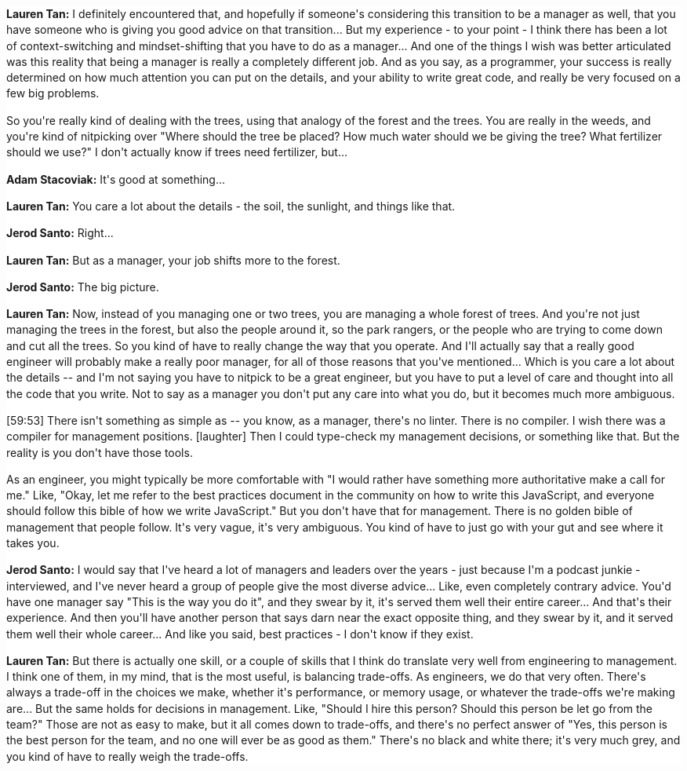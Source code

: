 **Lauren Tan:** I definitely encountered that, and hopefully if someone's considering this transition to be a manager as well, that you have someone who is giving you good advice on that transition... But my experience - to your point - I think there has been a lot of context-switching and mindset-shifting that you have to do as a manager... And one of the things I wish was better articulated was this reality that being a manager is really a completely different job. And as you say, as a programmer, your success is really determined on how much attention you can put on the details, and your ability to write great code, and really be very focused on a few big problems.

So you're really kind of dealing with the trees, using that analogy of the forest and the trees. You are really in the weeds, and you're kind of nitpicking over "Where should the tree be placed? How much water should we be giving the tree? What fertilizer should we use?" I don't actually know if trees need fertilizer, but...

**Adam Stacoviak:** It's good at something...

**Lauren Tan:** You care a lot about the details - the soil, the sunlight, and things like that.

**Jerod Santo:** Right...

**Lauren Tan:** But as a manager, your job shifts more to the forest.

**Jerod Santo:** The big picture.

**Lauren Tan:** Now, instead of you managing one or two trees, you are managing a whole forest of trees. And you're not just managing the trees in the forest, but also the people around it, so the park rangers, or the people who are trying to come down and cut all the trees. So you kind of have to really change the way that you operate. And I'll actually say that a really good engineer will probably make a really poor manager, for all of those reasons that you've mentioned... Which is you care a lot about the details -- and I'm not saying you have to nitpick to be a great engineer, but you have to put a level of care and thought into all the code that you write. Not to say as a manager you don't put any care into what you do, but it becomes much more ambiguous.

\[59:53\] There isn't something as simple as -- you know, as a manager, there's no linter. There is no compiler. I wish there was a compiler for management positions. \[laughter\] Then I could type-check my management decisions, or something like that. But the reality is you don't have those tools.

As an engineer, you might typically be more comfortable with "I would rather have something more authoritative make a call for me." Like, "Okay, let me refer to the best practices document in the community on how to write this JavaScript, and everyone should follow this bible of how we write JavaScript." But you don't have that for management. There is no golden bible of management that people follow. It's very vague, it's very ambiguous. You kind of have to just go with your gut and see where it takes you.

**Jerod Santo:** I would say that I've heard a lot of managers and leaders over the years - just because I'm a podcast junkie - interviewed, and I've never heard a group of people give the most diverse advice... Like, even completely contrary advice. You'd have one manager say "This is the way you do it", and they swear by it, it's served them well their entire career... And that's their experience. And then you'll have another person that says darn near the exact opposite thing, and they swear by it, and it served them well their whole career... And like you said, best practices - I don't know if they exist.

**Lauren Tan:** But there is actually one skill, or a couple of skills that I think do translate very well from engineering to management. I think one of them, in my mind, that is the most useful, is balancing trade-offs. As engineers, we do that very often. There's always a trade-off in the choices we make, whether it's performance, or memory usage, or whatever the trade-offs we're making are... But the same holds for decisions in management. Like, "Should I hire this person? Should this person be let go from the team?" Those are not as easy to make, but it all comes down to trade-offs, and there's no perfect answer of "Yes, this person is the best person for the team, and no one will ever be as good as them." There's no black and white there; it's very much grey, and you kind of have to really weigh the trade-offs.
